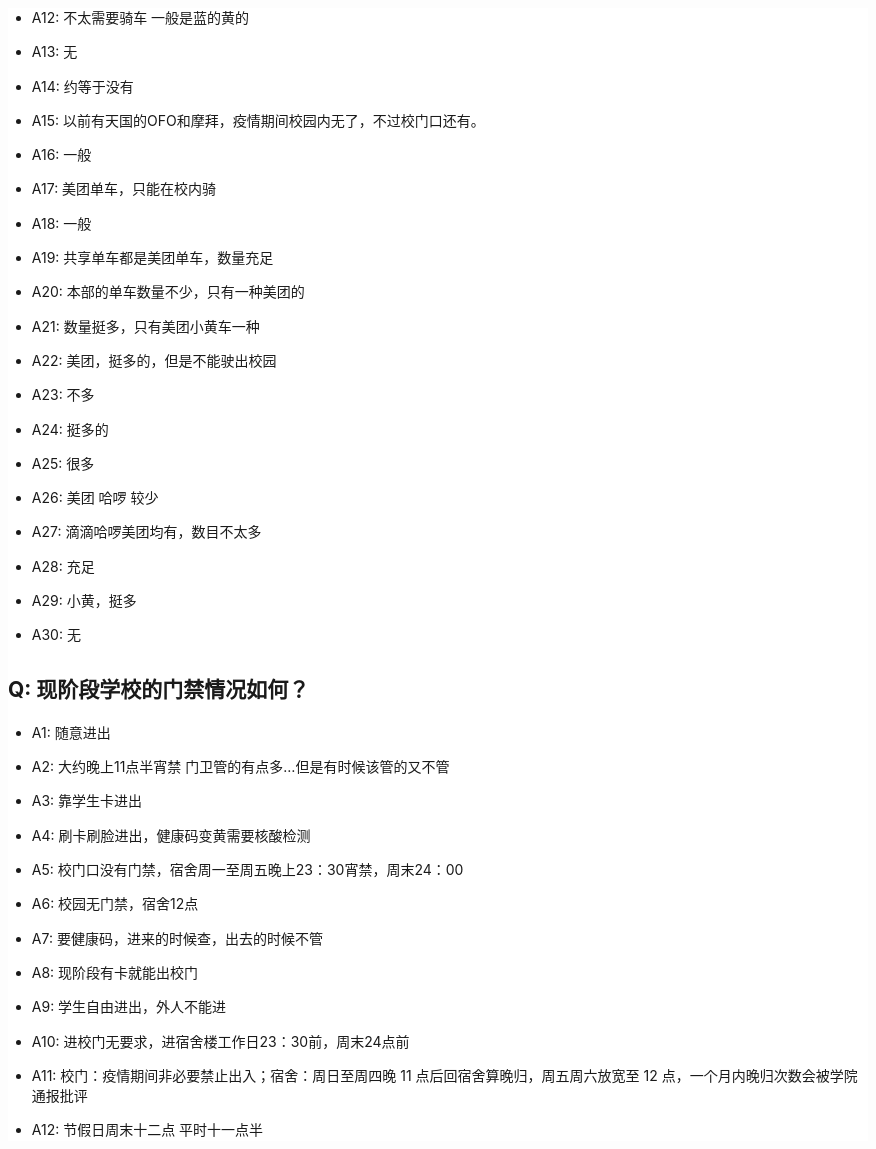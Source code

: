 - A12: 不太需要骑车  一般是蓝的黄的

- A13: 无

- A14: 约等于没有

- A15: 以前有天国的OFO和摩拜，疫情期间校园内无了，不过校门口还有。

- A16: 一般

- A17: 美团单车，只能在校内骑

- A18: 一般

- A19: 共享单车都是美团单车，数量充足

- A20: 本部的单车数量不少，只有一种美团的

- A21: 数量挺多，只有美团小黄车一种

- A22: 美团，挺多的，但是不能驶出校园

- A23: 不多

- A24: 挺多的

- A25: 很多

- A26: 美团 哈啰 较少

- A27: 滴滴哈啰美团均有，数目不太多

- A28: 充足

- A29: 小黄，挺多

- A30: 无

## Q: 现阶段学校的门禁情况如何？

- A1: 随意进出

- A2: 大约晚上11点半宵禁 门卫管的有点多…但是有时候该管的又不管

- A3: 靠学生卡进出

- A4: 刷卡刷脸进出，健康码变黄需要核酸检测

- A5: 校门口没有门禁，宿舍周一至周五晚上23：30宵禁，周末24：00

- A6: 校园无门禁，宿舍12点

- A7: 要健康码，进来的时候查，出去的时候不管

- A8: 现阶段有卡就能出校门

- A9: 学生自由进出，外人不能进

- A10: 进校门无要求，进宿舍楼工作日23：30前，周末24点前

- A11: 校门：疫情期间非必要禁止出入；宿舍：周日至周四晚 11 点后回宿舍算晚归，周五周六放宽至 12 点，一个月内晚归次数会被学院通报批评

- A12: 节假日周末十二点  平时十一点半
